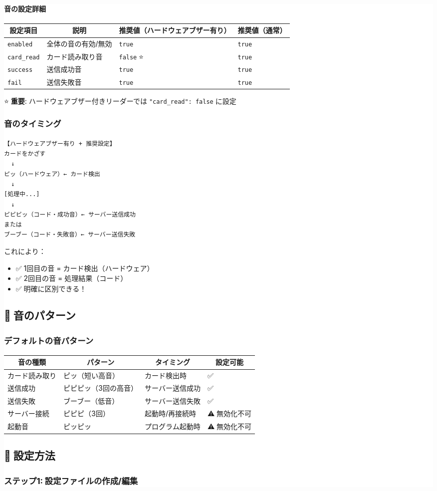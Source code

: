 #### 音の設定詳細

| 設定項目 | 説明 | 推奨値（ハードウェアブザー有り） | 推奨値（通常） |
|---------|------|--------------------------------|--------------|
| `enabled` | 全体の音の有効/無効 | `true` | `true` |
| `card_read` | カード読み取り音 | `false` ⭐ | `true` |
| `success` | 送信成功音 | `true` | `true` |
| `fail` | 送信失敗音 | `true` | `true` |

⭐ **重要**: ハードウェアブザー付きリーダーでは `"card_read": false` に設定

### 音のタイミング

```
【ハードウェアブザー有り + 推奨設定】
カードをかざす
  ↓
ピッ（ハードウェア）← カード検出
  ↓
[処理中...]
  ↓
ピピピッ（コード・成功音）← サーバー送信成功
または
ブーブー（コード・失敗音）← サーバー送信失敗
```

これにより：
- ✅ 1回目の音 = カード検出（ハードウェア）
- ✅ 2回目の音 = 処理結果（コード）
- ✅ 明確に区別できる！

## 🎵 音のパターン

### デフォルトの音パターン

| 音の種類 | パターン | タイミング | 設定可能 |
|---------|---------|----------|---------|
| カード読み取り | ピッ（短い高音） | カード検出時 | ✅ |
| 送信成功 | ピピピッ（3回の高音） | サーバー送信成功 | ✅ |
| 送信失敗 | ブーブー（低音） | サーバー送信失敗 | ✅ |
| サーバー接続 | ピピピ（3回） | 起動時/再接続時 | ⚠️ 無効化不可 |
| 起動音 | ピッピッ | プログラム起動時 | ⚠️ 無効化不可 |

## 🔧 設定方法

### ステップ1: 設定ファイルの作成/編集
